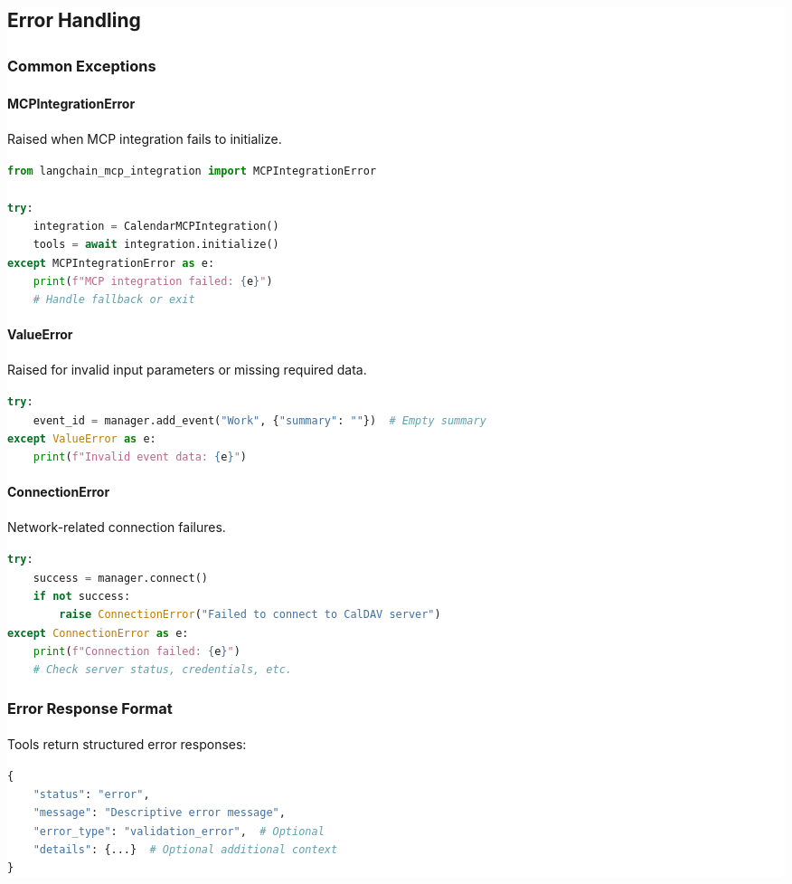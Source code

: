 ## Error Handling

### Common Exceptions

#### MCPIntegrationError
Raised when MCP integration fails to initialize.

```python
from langchain_mcp_integration import MCPIntegrationError

try:
    integration = CalendarMCPIntegration()
    tools = await integration.initialize()
except MCPIntegrationError as e:
    print(f"MCP integration failed: {e}")
    # Handle fallback or exit
```

#### ValueError
Raised for invalid input parameters or missing required data.

```python
try:
    event_id = manager.add_event("Work", {"summary": ""})  # Empty summary
except ValueError as e:
    print(f"Invalid event data: {e}")
```

#### ConnectionError
Network-related connection failures.

```python
try:
    success = manager.connect()
    if not success:
        raise ConnectionError("Failed to connect to CalDAV server")
except ConnectionError as e:
    print(f"Connection failed: {e}")
    # Check server status, credentials, etc.
```

### Error Response Format

Tools return structured error responses:

```python
{
    "status": "error",
    "message": "Descriptive error message",
    "error_type": "validation_error",  # Optional
    "details": {...}  # Optional additional context
}
```
